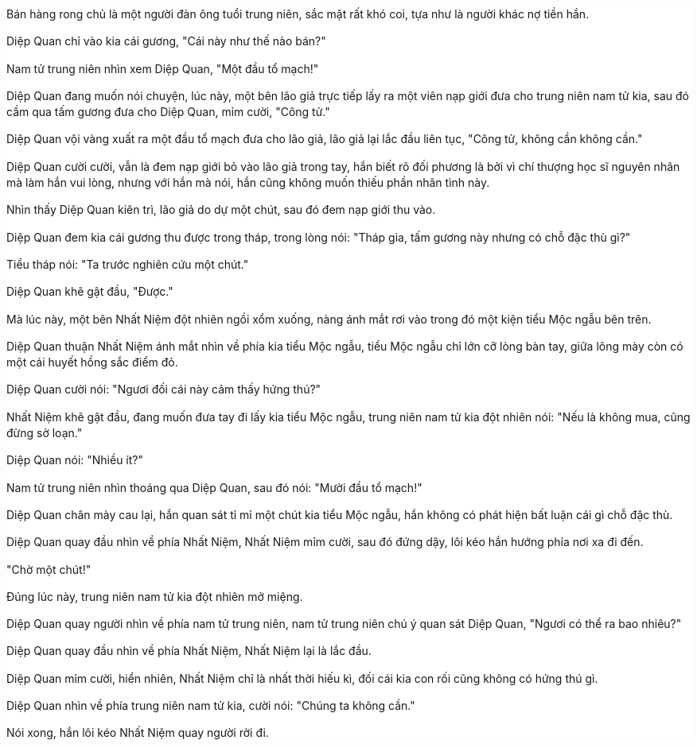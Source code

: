 Bán hàng rong chủ là một người đàn ông tuổi trung niên, sắc mặt rất khó coi, tựa như là người khác nợ tiền hắn.

Diệp Quan chỉ vào kia cái gương, "Cái này như thế nào bán?"

Nam tử trung niên nhìn xem Diệp Quan, "Một đầu tổ mạch!"

Diệp Quan đang muốn nói chuyện, lúc này, một bên lão giả trực tiếp lấy ra một viên nạp giới đưa cho trung niên nam tử kia, sau đó cầm qua tấm gương đưa cho Diệp Quan, mỉm cười, "Công tử."

Diệp Quan vội vàng xuất ra một đầu tổ mạch đưa cho lão giả, lão giả lại lắc đầu liên tục, "Công tử, không cần không cần."

Diệp Quan cười cười, vẫn là đem nạp giới bỏ vào lão giả trong tay, hắn biết rõ đối phương là bởi vì chí thượng học sĩ nguyên nhân mà làm hắn vui lòng, nhưng với hắn mà nói, hắn cũng không muốn thiếu phần nhân tình này.

Nhìn thấy Diệp Quan kiên trì, lão giả do dự một chút, sau đó đem nạp giới thu vào.

Diệp Quan đem kia cái gương thu được trong tháp, trong lòng nói: "Tháp gia, tấm gương này nhưng có chỗ đặc thù gì?"

Tiểu tháp nói: "Ta trước nghiên cứu một chút."

Diệp Quan khẽ gật đầu, "Được."

Mà lúc này, một bên Nhất Niệm đột nhiên ngồi xổm xuống, nàng ánh mắt rơi vào trong đó một kiện tiểu Mộc ngẫu bên trên.

Diệp Quan thuận Nhất Niệm ánh mắt nhìn về phía kia tiểu Mộc ngẫu, tiểu Mộc ngẫu chỉ lớn cỡ lòng bàn tay, giữa lông mày còn có một cái huyết hồng sắc điểm đỏ.

Diệp Quan cười nói: "Ngươi đối cái này cảm thấy hứng thú?"

Nhất Niệm khẽ gật đầu, đang muốn đưa tay đi lấy kia tiểu Mộc ngẫu, trung niên nam tử kia đột nhiên nói: "Nếu là không mua, cũng đừng sờ loạn."

Diệp Quan nói: "Nhiều ít?"

Nam tử trung niên nhìn thoáng qua Diệp Quan, sau đó nói: "Mười đầu tổ mạch!"

Diệp Quan chân mày cau lại, hắn quan sát tỉ mỉ một chút kia tiểu Mộc ngẫu, hắn không có phát hiện bất luận cái gì chỗ đặc thù.

Diệp Quan quay đầu nhìn về phía Nhất Niệm, Nhất Niệm mỉm cười, sau đó đứng dậy, lôi kéo hắn hướng phía nơi xa đi đến.

"Chờ một chút!"

Đúng lúc này, trung niên nam tử kia đột nhiên mở miệng.

Diệp Quan quay người nhìn về phía nam tử trung niên, nam tử trung niên chú ý quan sát Diệp Quan, "Ngươi có thể ra bao nhiêu?"

Diệp Quan quay đầu nhìn về phía Nhất Niệm, Nhất Niệm lại là lắc đầu.

Diệp Quan mỉm cười, hiển nhiên, Nhất Niệm chỉ là nhất thời hiếu kì, đối cái kia con rối cũng không có hứng thú gì.

Diệp Quan nhìn về phía trung niên nam tử kia, cười nói: "Chúng ta không cần."

Nói xong, hắn lôi kéo Nhất Niệm quay người rời đi.
